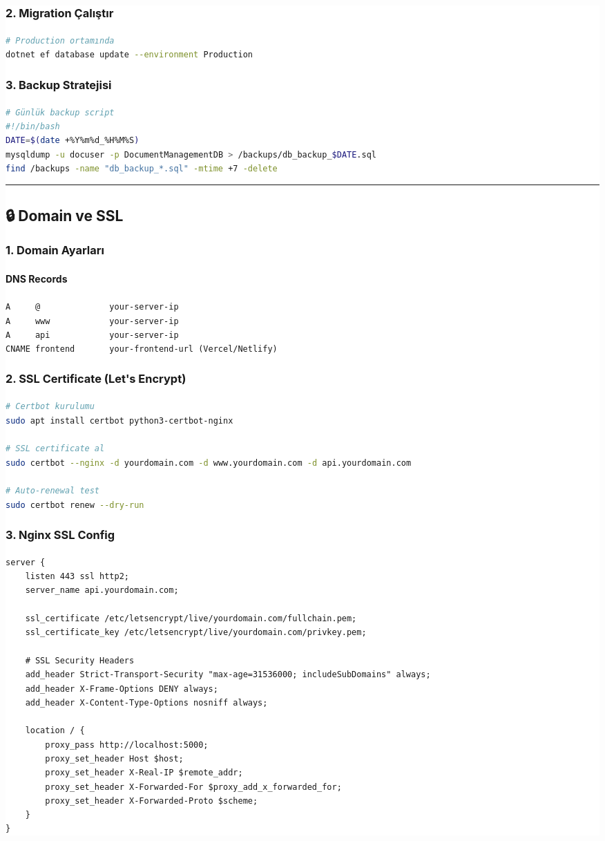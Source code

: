 ### 2. Migration Çalıştır
```bash
# Production ortamında
dotnet ef database update --environment Production
```

### 3. Backup Stratejisi
```bash
# Günlük backup script
#!/bin/bash
DATE=$(date +%Y%m%d_%H%M%S)
mysqldump -u docuser -p DocumentManagementDB > /backups/db_backup_$DATE.sql
find /backups -name "db_backup_*.sql" -mtime +7 -delete
```

---

## 🔒 Domain ve SSL

### 1. Domain Ayarları

#### DNS Records
```
A     @              your-server-ip
A     www            your-server-ip
A     api            your-server-ip
CNAME frontend       your-frontend-url (Vercel/Netlify)
```

### 2. SSL Certificate (Let's Encrypt)

```bash
# Certbot kurulumu
sudo apt install certbot python3-certbot-nginx

# SSL certificate al
sudo certbot --nginx -d yourdomain.com -d www.yourdomain.com -d api.yourdomain.com

# Auto-renewal test
sudo certbot renew --dry-run
```

### 3. Nginx SSL Config
```nginx
server {
    listen 443 ssl http2;
    server_name api.yourdomain.com;
    
    ssl_certificate /etc/letsencrypt/live/yourdomain.com/fullchain.pem;
    ssl_certificate_key /etc/letsencrypt/live/yourdomain.com/privkey.pem;
    
    # SSL Security Headers
    add_header Strict-Transport-Security "max-age=31536000; includeSubDomains" always;
    add_header X-Frame-Options DENY always;
    add_header X-Content-Type-Options nosniff always;
    
    location / {
        proxy_pass http://localhost:5000;
        proxy_set_header Host $host;
        proxy_set_header X-Real-IP $remote_addr;
        proxy_set_header X-Forwarded-For $proxy_add_x_forwarded_for;
        proxy_set_header X-Forwarded-Proto $scheme;
    }
}
```